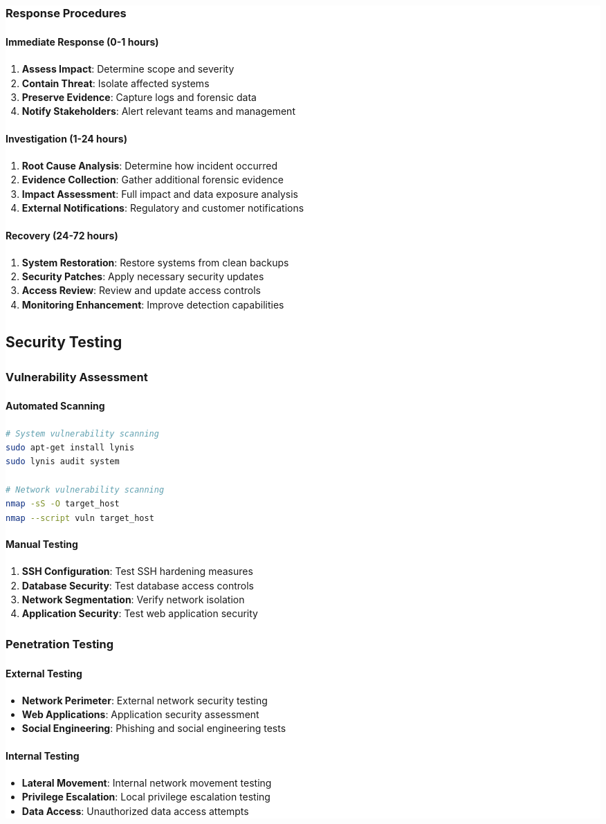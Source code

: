### Response Procedures

#### Immediate Response (0-1 hours)
1. **Assess Impact**: Determine scope and severity
2. **Contain Threat**: Isolate affected systems
3. **Preserve Evidence**: Capture logs and forensic data
4. **Notify Stakeholders**: Alert relevant teams and management

#### Investigation (1-24 hours)
1. **Root Cause Analysis**: Determine how incident occurred
2. **Evidence Collection**: Gather additional forensic evidence
3. **Impact Assessment**: Full impact and data exposure analysis
4. **External Notifications**: Regulatory and customer notifications

#### Recovery (24-72 hours)
1. **System Restoration**: Restore systems from clean backups
2. **Security Patches**: Apply necessary security updates
3. **Access Review**: Review and update access controls
4. **Monitoring Enhancement**: Improve detection capabilities

## Security Testing

### Vulnerability Assessment

#### Automated Scanning
```bash
# System vulnerability scanning
sudo apt-get install lynis
sudo lynis audit system

# Network vulnerability scanning
nmap -sS -O target_host
nmap --script vuln target_host
```

#### Manual Testing
1. **SSH Configuration**: Test SSH hardening measures
2. **Database Security**: Test database access controls
3. **Network Segmentation**: Verify network isolation
4. **Application Security**: Test web application security

### Penetration Testing

#### External Testing
- **Network Perimeter**: External network security testing
- **Web Applications**: Application security assessment
- **Social Engineering**: Phishing and social engineering tests

#### Internal Testing
- **Lateral Movement**: Internal network movement testing
- **Privilege Escalation**: Local privilege escalation testing
- **Data Access**: Unauthorized data access attempts
